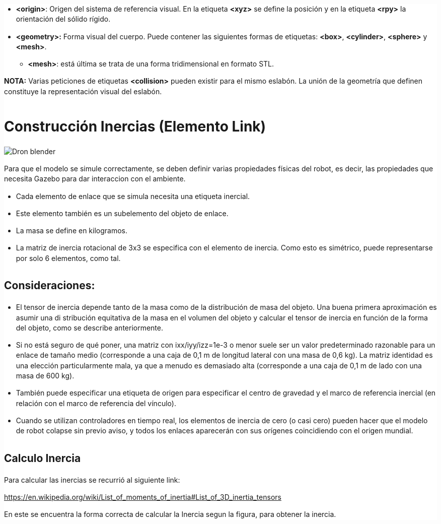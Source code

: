 - **\<origin\>**: Origen del sistema de referencia visual. En la etiqueta **\<xyz\>** se define la
posición y en la etiqueta **\<rpy\>** la orientación del sólido rígido.

- **\<geometry\>:**  Forma visual del cuerpo. Puede contener las siguientes formas de etiquetas: **\<box\>**, **\<cylinder\>**, **\<sphere\>** y **\<mesh\>**.

    - **\<mesh\>**: está última se trata de una forma tridimensional en formato STL.

**NOTA:** Varias peticiones de etiquetas **\<collision\>** pueden existir para el mismo eslabón. La
unión de la geometría que definen constituye la representación visual del eslabón.

# Construcción Inercias (Elemento Link)

![Dron blender](/imagenes/inercia1.png)

Para que el modelo se simule correctamente, se deben definir varias propiedades físicas del robot,
es decir, las propiedades que necesita Gazebo para dar interaccion con el ambiente.

- Cada elemento de enlace que se simula necesita una etiqueta inercial.

- Este elemento también es un subelemento del objeto de enlace.

- La masa se define en kilogramos.

- La matriz de inercia rotacional de 3x3 se especifica con el elemento de inercia. Como esto
es simétrico, puede representarse por solo 6 elementos, como tal.

## Consideraciones:

- El tensor de inercia depende tanto de la masa como de la distribución de masa del objeto.
Una buena primera aproximación es asumir una di stribución equitativa de la masa en el
volumen del objeto y calcular el tensor de inercia en función de la forma del objeto, como
se describe anteriormente.

- Si no está seguro de qué poner, una matriz con ixx/iyy/izz=1e-3 o menor suele ser un
valor predeterminado razonable para un enlace de tamaño medio (corresponde a una caja
de 0,1 m de longitud lateral con una masa de 0,6 kg). La matriz identidad es una elección
particularmente mala, ya que a menudo es demasiado alta (corresponde a una caja de 0,1
m de lado con una masa de 600 kg).

- También puede especificar una etiqueta de origen para especificar el centro de gravedad
y el marco de referencia inercial (en relación con el marco de referencia del vínculo).

- Cuando se utilizan controladores en tiempo real, los elementos de inercia de cero (o casi
cero) pueden hacer que el modelo de robot colapse sin previo aviso, y todos los enlaces
aparecerán con sus orígenes coincidiendo con el origen mundial.

## Calculo Inercia

Para calcular las inercias se recurrió al siguiente link:

 <https://en.wikipedia.org/wiki/List_of_moments_of_inertia#List_of_3D_inertia_tensors>

En este se encuentra la forma correcta de calcular la Inercia segun la figura, para obtener la inercia. 
